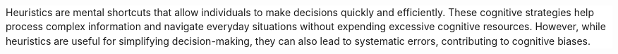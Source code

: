 Heuristics are mental shortcuts that allow individuals to make decisions quickly and efficiently. These cognitive strategies help process complex information and navigate everyday situations without expending excessive cognitive resources. However, while heuristics are useful for simplifying decision-making, they can also lead to systematic errors, contributing to cognitive biases.

